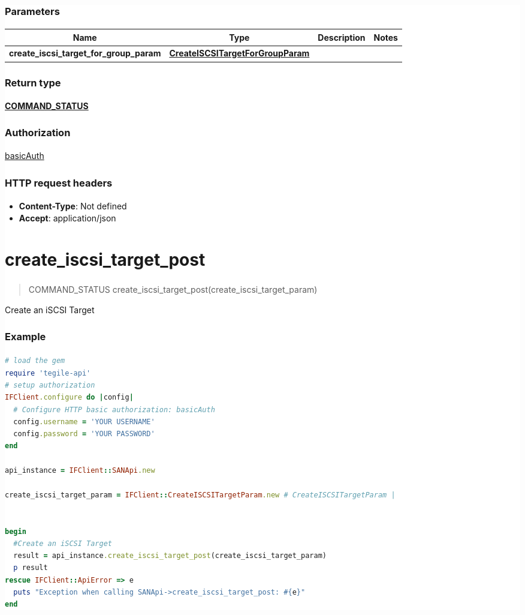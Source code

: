 ### Parameters

Name | Type | Description  | Notes
------------- | ------------- | ------------- | -------------
 **create_iscsi_target_for_group_param** | [**CreateISCSITargetForGroupParam**](CreateISCSITargetForGroupParam.md)|  | 

### Return type

[**COMMAND_STATUS**](COMMAND_STATUS.md)

### Authorization

[basicAuth](../README.md#basicAuth)

### HTTP request headers

 - **Content-Type**: Not defined
 - **Accept**: application/json



# **create_iscsi_target_post**
> COMMAND_STATUS create_iscsi_target_post(create_iscsi_target_param)

Create an iSCSI Target

### Example
```ruby
# load the gem
require 'tegile-api'
# setup authorization
IFClient.configure do |config|
  # Configure HTTP basic authorization: basicAuth
  config.username = 'YOUR USERNAME'
  config.password = 'YOUR PASSWORD'
end

api_instance = IFClient::SANApi.new

create_iscsi_target_param = IFClient::CreateISCSITargetParam.new # CreateISCSITargetParam | 


begin
  #Create an iSCSI Target
  result = api_instance.create_iscsi_target_post(create_iscsi_target_param)
  p result
rescue IFClient::ApiError => e
  puts "Exception when calling SANApi->create_iscsi_target_post: #{e}"
end
```
